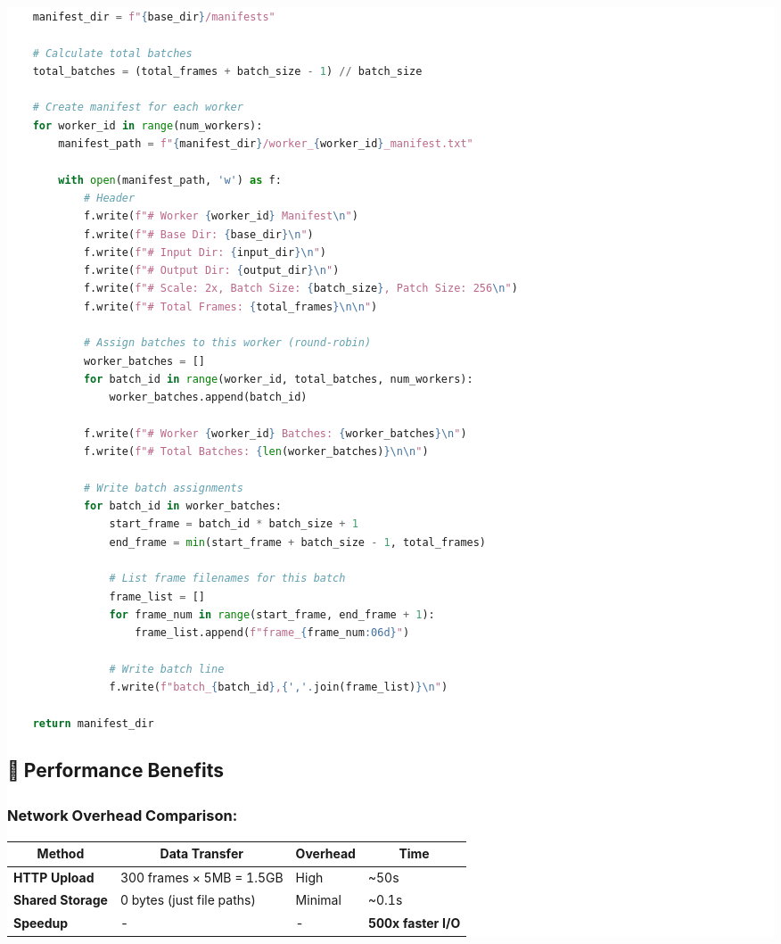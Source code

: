 ```python
    manifest_dir = f"{base_dir}/manifests"
    
    # Calculate total batches
    total_batches = (total_frames + batch_size - 1) // batch_size
    
    # Create manifest for each worker
    for worker_id in range(num_workers):
        manifest_path = f"{manifest_dir}/worker_{worker_id}_manifest.txt"
        
        with open(manifest_path, 'w') as f:
            # Header
            f.write(f"# Worker {worker_id} Manifest\n")
            f.write(f"# Base Dir: {base_dir}\n")
            f.write(f"# Input Dir: {input_dir}\n")
            f.write(f"# Output Dir: {output_dir}\n")
            f.write(f"# Scale: 2x, Batch Size: {batch_size}, Patch Size: 256\n")
            f.write(f"# Total Frames: {total_frames}\n\n")
            
            # Assign batches to this worker (round-robin)
            worker_batches = []
            for batch_id in range(worker_id, total_batches, num_workers):
                worker_batches.append(batch_id)
            
            f.write(f"# Worker {worker_id} Batches: {worker_batches}\n")
            f.write(f"# Total Batches: {len(worker_batches)}\n\n")
            
            # Write batch assignments
            for batch_id in worker_batches:
                start_frame = batch_id * batch_size + 1
                end_frame = min(start_frame + batch_size - 1, total_frames)
                
                # List frame filenames for this batch
                frame_list = []
                for frame_num in range(start_frame, end_frame + 1):
                    frame_list.append(f"frame_{frame_num:06d}")
                
                # Write batch line
                f.write(f"batch_{batch_id},{','.join(frame_list)}\n")
    
    return manifest_dir
```

## 🎯 **Performance Benefits**

### **Network Overhead Comparison:**

| Method | Data Transfer | Overhead | Time |
|--------|---------------|----------|------|
| **HTTP Upload** | 300 frames × 5MB = 1.5GB | High | ~50s |
| **Shared Storage** | 0 bytes (just file paths) | Minimal | ~0.1s |
| **Speedup** | - | - | **500x faster I/O** |
